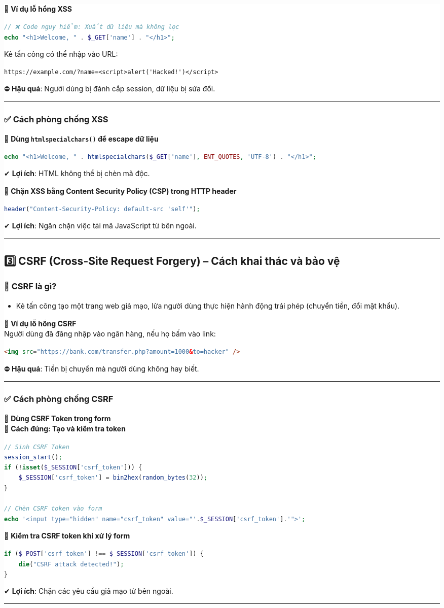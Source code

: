 📌 **Ví dụ lỗ hổng XSS**  
```php
// ❌ Code nguy hiểm: Xuất dữ liệu mà không lọc
echo "<h1>Welcome, " . $_GET['name'] . "</h1>";
```
Kẻ tấn công có thể nhập vào URL:  
```
https://example.com/?name=<script>alert('Hacked!')</script>
```
⛔ **Hậu quả**: Người dùng bị đánh cắp session, dữ liệu bị sửa đổi.  

---

### ✅ **Cách phòng chống XSS**  
🔹 **Dùng `htmlspecialchars()` để escape dữ liệu**  
```php
echo "<h1>Welcome, " . htmlspecialchars($_GET['name'], ENT_QUOTES, 'UTF-8') . "</h1>";
```
✔ **Lợi ích**: HTML không thể bị chèn mã độc.  

🔹 **Chặn XSS bằng Content Security Policy (CSP) trong HTTP header**  
```php
header("Content-Security-Policy: default-src 'self'");
```
✔ **Lợi ích**: Ngăn chặn việc tải mã JavaScript từ bên ngoài.  

---

## **3️⃣ CSRF (Cross-Site Request Forgery) – Cách khai thác và bảo vệ**  
### 🛑 **CSRF là gì?**  
- Kẻ tấn công tạo một trang web giả mạo, lừa người dùng thực hiện hành động trái phép (chuyển tiền, đổi mật khẩu).  

📌 **Ví dụ lỗ hổng CSRF**  
Người dùng đã đăng nhập vào ngân hàng, nếu họ bấm vào link:  
```html
<img src="https://bank.com/transfer.php?amount=1000&to=hacker" />
```
⛔ **Hậu quả**: Tiền bị chuyển mà người dùng không hay biết.  

---

### ✅ **Cách phòng chống CSRF**  
🔹 **Dùng CSRF Token trong form**  
📌 **Cách đúng: Tạo và kiểm tra token**  
```php
// Sinh CSRF Token
session_start();
if (!isset($_SESSION['csrf_token'])) {
    $_SESSION['csrf_token'] = bin2hex(random_bytes(32));
}

// Chèn CSRF token vào form
echo '<input type="hidden" name="csrf_token" value="'.$_SESSION['csrf_token'].'">';
```
🔹 **Kiểm tra CSRF token khi xử lý form**  
```php
if ($_POST['csrf_token'] !== $_SESSION['csrf_token']) {
    die("CSRF attack detected!");
}
```
✔ **Lợi ích**: Chặn các yêu cầu giả mạo từ bên ngoài.  

---